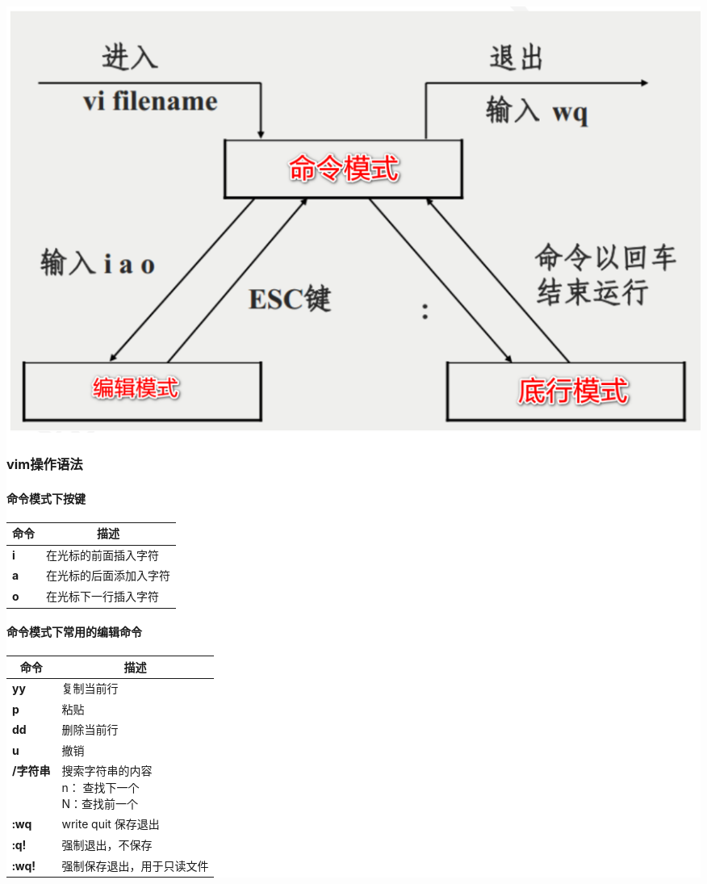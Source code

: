![1553488196200](assets/1553488196200.png)

### vim操作语法

#### 命令模式下按键

| **命令** | **描述**               |
| -------- | ---------------------- |
| **i**    | 在光标的前面插入字符   |
| **a**    | 在光标的后面添加入字符 |
| **o**    | 在光标下一行插入字符   |

####  命令模式下常用的编辑命令

| **命令**    | **描述**                                                |
| ----------- | ------------------------------------------------------- |
| **yy**      | 复制当前行                                              |
| **p**       | 粘贴                                                    |
| **dd**      | 删除当前行                                              |
| **u**       | 撤销                                                    |
| **/字符串** | 搜索字符串的内容<br />n： 查找下一个<br />N：查找前一个 |
| **:wq**     | write  quit 保存退出                                    |
| **:q!**     | 强制退出，不保存                                        |
| **:wq!**    | 强制保存退出，用于只读文件                              |
